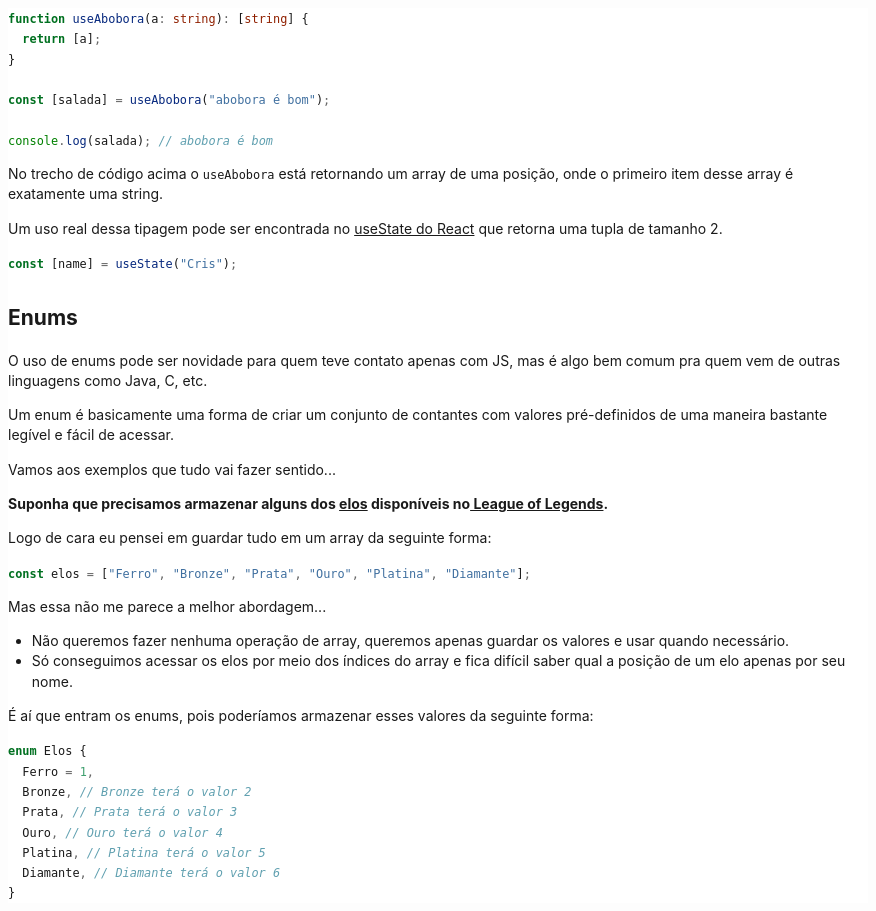 ```typescript
function useAbobora(a: string): [string] {
  return [a];
}

const [salada] = useAbobora("abobora é bom");

console.log(salada); // abobora é bom
```

No trecho de código acima o `useAbobora` está retornando um array de uma posição, onde o primeiro item desse array é exatamente uma string.

Um uso real dessa tipagem pode ser encontrada no [useState do React](https://pt-br.reactjs.org/docs/hooks-state.html) que retorna uma tupla de tamanho 2.

```typescript
const [name] = useState("Cris");
```

## Enums

O uso de enums pode ser novidade para quem teve contato apenas com JS, mas é algo bem comum pra quem vem de outras linguagens como Java, C, etc.

Um enum é basicamente uma forma de criar um conjunto de contantes com valores pré-definidos de uma maneira bastante legível e fácil de acessar.

Vamos aos exemplos que tudo vai fazer sentido...

**Suponha que precisamos armazenar alguns dos [elos](https://www.ligadosgames.com/league-of-legends-elo-mmr-pdl/) disponíveis no[ League of Legends](https://br.leagueoflegends.com/pt-br/).**

Logo de cara eu pensei em guardar tudo em um array da seguinte forma:

```typescript
const elos = ["Ferro", "Bronze", "Prata", "Ouro", "Platina", "Diamante"];
```

Mas essa não me parece a melhor abordagem...

- Não queremos fazer nenhuma operação de array, queremos apenas guardar os valores e usar quando necessário.
- Só conseguimos acessar os elos por meio dos índices do array e fica difícil saber qual a posição de um elo apenas por seu nome.

É aí que entram os enums, pois poderíamos armazenar esses valores da seguinte forma:

```typescript
enum Elos {
  Ferro = 1,
  Bronze, // Bronze terá o valor 2
  Prata, // Prata terá o valor 3
  Ouro, // Ouro terá o valor 4
  Platina, // Platina terá o valor 5
  Diamante, // Diamante terá o valor 6
}
```
